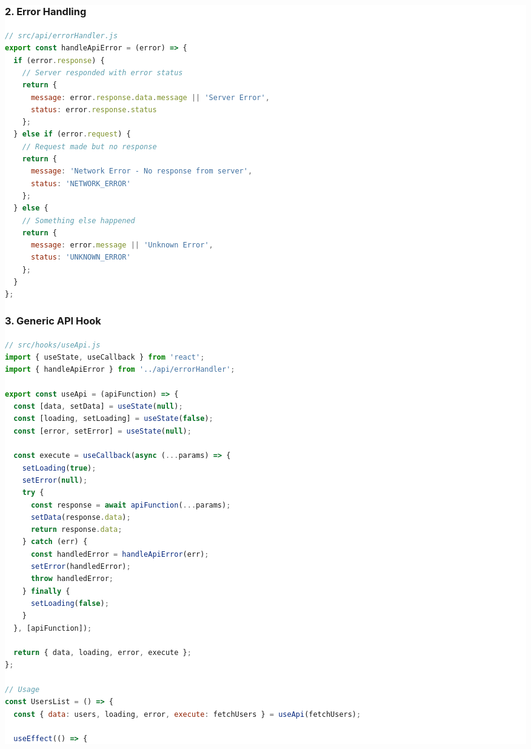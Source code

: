
### 2. Error Handling

```javascript
// src/api/errorHandler.js
export const handleApiError = (error) => {
  if (error.response) {
    // Server responded with error status
    return {
      message: error.response.data.message || 'Server Error',
      status: error.response.status
    };
  } else if (error.request) {
    // Request made but no response
    return {
      message: 'Network Error - No response from server',
      status: 'NETWORK_ERROR'
    };
  } else {
    // Something else happened
    return {
      message: error.message || 'Unknown Error',
      status: 'UNKNOWN_ERROR'
    };
  }
};
```


### 3. Generic API Hook

```javascript
// src/hooks/useApi.js
import { useState, useCallback } from 'react';
import { handleApiError } from '../api/errorHandler';

export const useApi = (apiFunction) => {
  const [data, setData] = useState(null);
  const [loading, setLoading] = useState(false);
  const [error, setError] = useState(null);

  const execute = useCallback(async (...params) => {
    setLoading(true);
    setError(null);
    try {
      const response = await apiFunction(...params);
      setData(response.data);
      return response.data;
    } catch (err) {
      const handledError = handleApiError(err);
      setError(handledError);
      throw handledError;
    } finally {
      setLoading(false);
    }
  }, [apiFunction]);

  return { data, loading, error, execute };
};

// Usage
const UsersList = () => {
  const { data: users, loading, error, execute: fetchUsers } = useApi(fetchUsers);
  
  useEffect(() => {
```